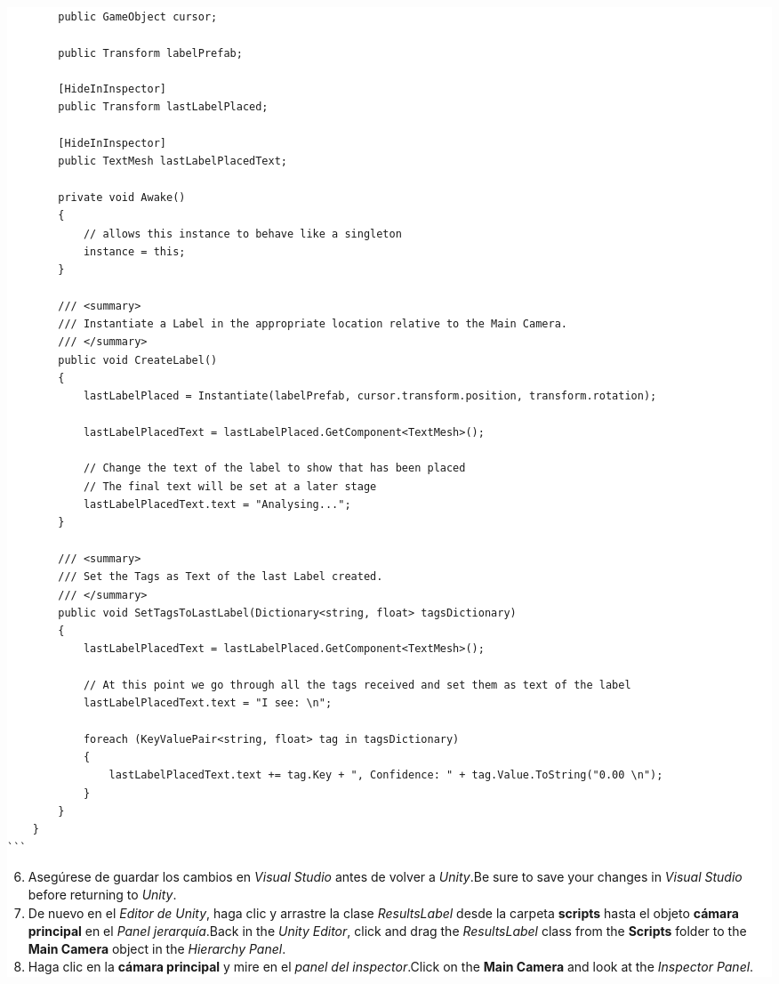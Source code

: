             public GameObject cursor;

            public Transform labelPrefab;

            [HideInInspector]
            public Transform lastLabelPlaced;

            [HideInInspector]
            public TextMesh lastLabelPlacedText;

            private void Awake()
            {
                // allows this instance to behave like a singleton
                instance = this;
            }

            /// <summary>
            /// Instantiate a Label in the appropriate location relative to the Main Camera.
            /// </summary>
            public void CreateLabel()
            {
                lastLabelPlaced = Instantiate(labelPrefab, cursor.transform.position, transform.rotation);

                lastLabelPlacedText = lastLabelPlaced.GetComponent<TextMesh>();

                // Change the text of the label to show that has been placed
                // The final text will be set at a later stage
                lastLabelPlacedText.text = "Analysing...";
            }

            /// <summary>
            /// Set the Tags as Text of the last Label created. 
            /// </summary>
            public void SetTagsToLastLabel(Dictionary<string, float> tagsDictionary)
            {
                lastLabelPlacedText = lastLabelPlaced.GetComponent<TextMesh>();

                // At this point we go through all the tags received and set them as text of the label
                lastLabelPlacedText.text = "I see: \n";

                foreach (KeyValuePair<string, float> tag in tagsDictionary)
                {
                    lastLabelPlacedText.text += tag.Key + ", Confidence: " + tag.Value.ToString("0.00 \n");
                }    
            }
        }
    ```

6.  <span data-ttu-id="e0633-312">Asegúrese de guardar los cambios en *Visual Studio* antes de volver a *Unity*.</span><span class="sxs-lookup"><span data-stu-id="e0633-312">Be sure to save your changes in *Visual Studio* before returning to *Unity*.</span></span>
7.  <span data-ttu-id="e0633-313">De nuevo en el *Editor de Unity*, haga clic y arrastre la clase *ResultsLabel* desde la carpeta **scripts** hasta el objeto **cámara principal** en el *Panel jerarquía*.</span><span class="sxs-lookup"><span data-stu-id="e0633-313">Back in the *Unity Editor*, click and drag the *ResultsLabel* class from the **Scripts** folder to the **Main Camera** object in the *Hierarchy Panel*.</span></span>
8.  <span data-ttu-id="e0633-314">Haga clic en la **cámara principal** y mire en el *panel del inspector*.</span><span class="sxs-lookup"><span data-stu-id="e0633-314">Click on the **Main Camera** and look at the *Inspector Panel*.</span></span>
